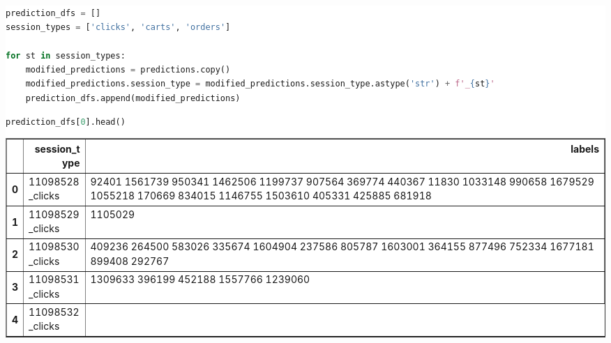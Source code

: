 
```python
prediction_dfs = []
session_types = ['clicks', 'carts', 'orders']

for st in session_types:
    modified_predictions = predictions.copy()
    modified_predictions.session_type = modified_predictions.session_type.astype('str') + f'_{st}'
    prediction_dfs.append(modified_predictions)
```


```python
prediction_dfs[0].head()
```




<div>
<style scoped>
    .dataframe tbody tr th:only-of-type {
        vertical-align: middle;
    }

    .dataframe tbody tr th {
        vertical-align: top;
    }

    .dataframe thead th {
        text-align: right;
    }
</style>
<table border="1" class="dataframe">
  <thead>
    <tr style="text-align: right;">
      <th></th>
      <th>session_type</th>
      <th>labels</th>
    </tr>
  </thead>
  <tbody>
    <tr>
      <th>0</th>
      <td>11098528_clicks</td>
      <td>92401 1561739 950341 1462506 1199737 907564 369774 440367 11830 1033148 990658 1679529 1055218 170669 834015 1146755 1503610 405331 425885 681918</td>
    </tr>
    <tr>
      <th>1</th>
      <td>11098529_clicks</td>
      <td>1105029</td>
    </tr>
    <tr>
      <th>2</th>
      <td>11098530_clicks</td>
      <td>409236 264500 583026 335674 1604904 237586 805787 1603001 364155 877496 752334 1677181 899408 292767</td>
    </tr>
    <tr>
      <th>3</th>
      <td>11098531_clicks</td>
      <td>1309633 396199 452188 1557766 1239060</td>
    </tr>
    <tr>
      <th>4</th>
      <td>11098532_clicks</td>